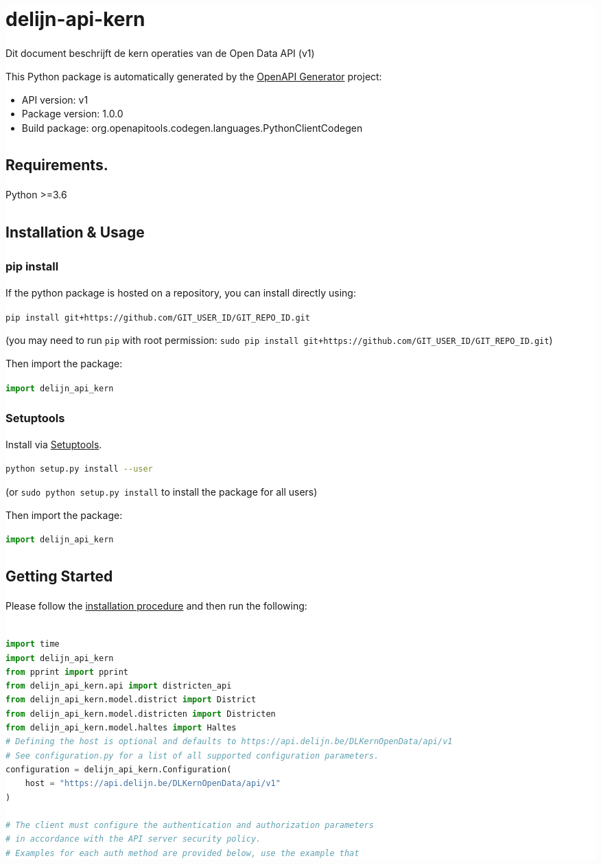 # delijn-api-kern
Dit document beschrijft de kern operaties van de Open Data API (v1)

This Python package is automatically generated by the [OpenAPI Generator](https://openapi-generator.tech) project:

- API version: v1
- Package version: 1.0.0
- Build package: org.openapitools.codegen.languages.PythonClientCodegen

## Requirements.

Python >=3.6

## Installation & Usage
### pip install

If the python package is hosted on a repository, you can install directly using:

```sh
pip install git+https://github.com/GIT_USER_ID/GIT_REPO_ID.git
```
(you may need to run `pip` with root permission: `sudo pip install git+https://github.com/GIT_USER_ID/GIT_REPO_ID.git`)

Then import the package:
```python
import delijn_api_kern
```

### Setuptools

Install via [Setuptools](http://pypi.python.org/pypi/setuptools).

```sh
python setup.py install --user
```
(or `sudo python setup.py install` to install the package for all users)

Then import the package:
```python
import delijn_api_kern
```

## Getting Started

Please follow the [installation procedure](#installation--usage) and then run the following:

```python

import time
import delijn_api_kern
from pprint import pprint
from delijn_api_kern.api import districten_api
from delijn_api_kern.model.district import District
from delijn_api_kern.model.districten import Districten
from delijn_api_kern.model.haltes import Haltes
# Defining the host is optional and defaults to https://api.delijn.be/DLKernOpenData/api/v1
# See configuration.py for a list of all supported configuration parameters.
configuration = delijn_api_kern.Configuration(
    host = "https://api.delijn.be/DLKernOpenData/api/v1"
)

# The client must configure the authentication and authorization parameters
# in accordance with the API server security policy.
# Examples for each auth method are provided below, use the example that
```